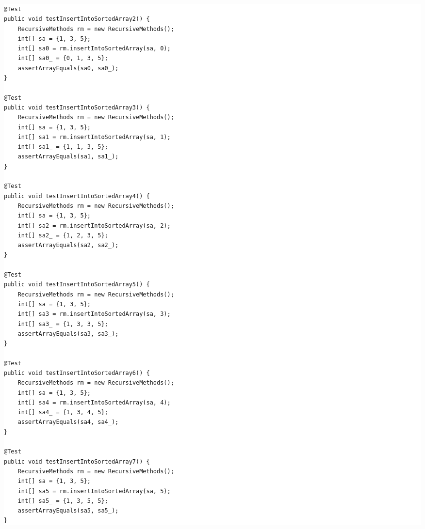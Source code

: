	@Test
	public void testInsertIntoSortedArray2() {
		RecursiveMethods rm = new RecursiveMethods();
		int[] sa = {1, 3, 5};
		int[] sa0 = rm.insertIntoSortedArray(sa, 0);
		int[] sa0_ = {0, 1, 3, 5};
		assertArrayEquals(sa0, sa0_);
	}
	
	@Test
	public void testInsertIntoSortedArray3() {
		RecursiveMethods rm = new RecursiveMethods();
		int[] sa = {1, 3, 5};
		int[] sa1 = rm.insertIntoSortedArray(sa, 1);
		int[] sa1_ = {1, 1, 3, 5};
		assertArrayEquals(sa1, sa1_);
	}
	
	@Test
	public void testInsertIntoSortedArray4() {
		RecursiveMethods rm = new RecursiveMethods();
		int[] sa = {1, 3, 5};
		int[] sa2 = rm.insertIntoSortedArray(sa, 2);
		int[] sa2_ = {1, 2, 3, 5};
		assertArrayEquals(sa2, sa2_);
	}
	
	@Test
	public void testInsertIntoSortedArray5() {
		RecursiveMethods rm = new RecursiveMethods();
		int[] sa = {1, 3, 5};
		int[] sa3 = rm.insertIntoSortedArray(sa, 3);
		int[] sa3_ = {1, 3, 3, 5};
		assertArrayEquals(sa3, sa3_);
	}
	
	@Test
	public void testInsertIntoSortedArray6() {
		RecursiveMethods rm = new RecursiveMethods();
		int[] sa = {1, 3, 5};
		int[] sa4 = rm.insertIntoSortedArray(sa, 4);
		int[] sa4_ = {1, 3, 4, 5};
		assertArrayEquals(sa4, sa4_);
	}
	
	@Test
	public void testInsertIntoSortedArray7() {
		RecursiveMethods rm = new RecursiveMethods();
		int[] sa = {1, 3, 5};
		int[] sa5 = rm.insertIntoSortedArray(sa, 5);
		int[] sa5_ = {1, 3, 5, 5};
		assertArrayEquals(sa5, sa5_);
	}
	
